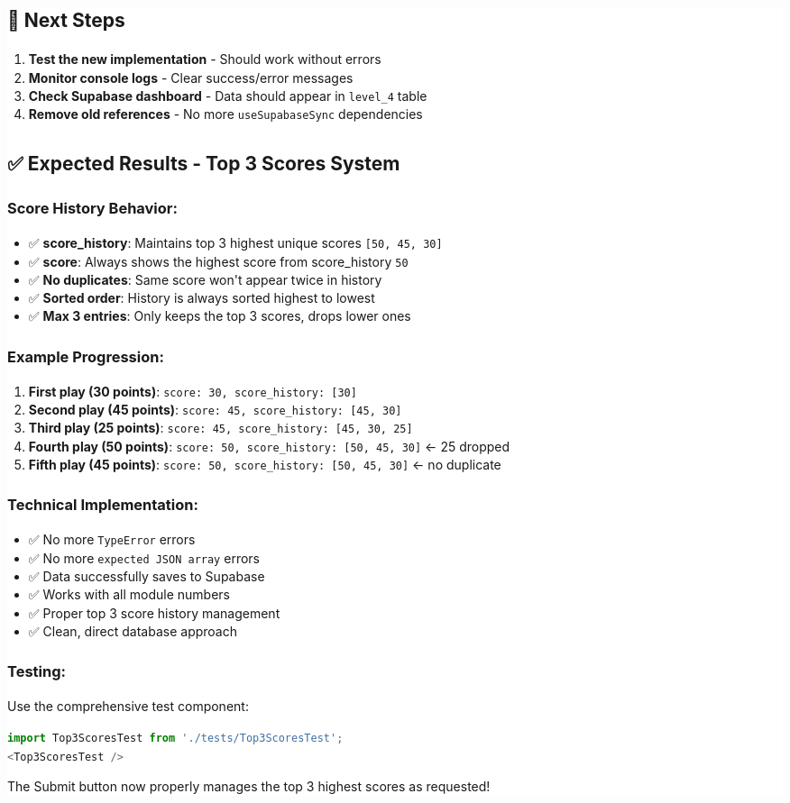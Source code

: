 ## 🚀 **Next Steps**

1. **Test the new implementation** - Should work without errors
2. **Monitor console logs** - Clear success/error messages
3. **Check Supabase dashboard** - Data should appear in `level_4` table
4. **Remove old references** - No more `useSupabaseSync` dependencies

## ✅ **Expected Results - Top 3 Scores System**

### **Score History Behavior:**
- ✅ **score_history**: Maintains top 3 highest unique scores `[50, 45, 30]`
- ✅ **score**: Always shows the highest score from score_history `50`
- ✅ **No duplicates**: Same score won't appear twice in history
- ✅ **Sorted order**: History is always sorted highest to lowest
- ✅ **Max 3 entries**: Only keeps the top 3 scores, drops lower ones

### **Example Progression:**
1. **First play (30 points)**: `score: 30, score_history: [30]`
2. **Second play (45 points)**: `score: 45, score_history: [45, 30]`
3. **Third play (25 points)**: `score: 45, score_history: [45, 30, 25]`
4. **Fourth play (50 points)**: `score: 50, score_history: [50, 45, 30]` ← 25 dropped
5. **Fifth play (45 points)**: `score: 50, score_history: [50, 45, 30]` ← no duplicate

### **Technical Implementation:**
- ✅ No more `TypeError` errors
- ✅ No more `expected JSON array` errors
- ✅ Data successfully saves to Supabase
- ✅ Works with all module numbers
- ✅ Proper top 3 score history management
- ✅ Clean, direct database approach

### **Testing:**
Use the comprehensive test component:
```typescript
import Top3ScoresTest from './tests/Top3ScoresTest';
<Top3ScoresTest />
```

The Submit button now properly manages the top 3 highest scores as requested!
